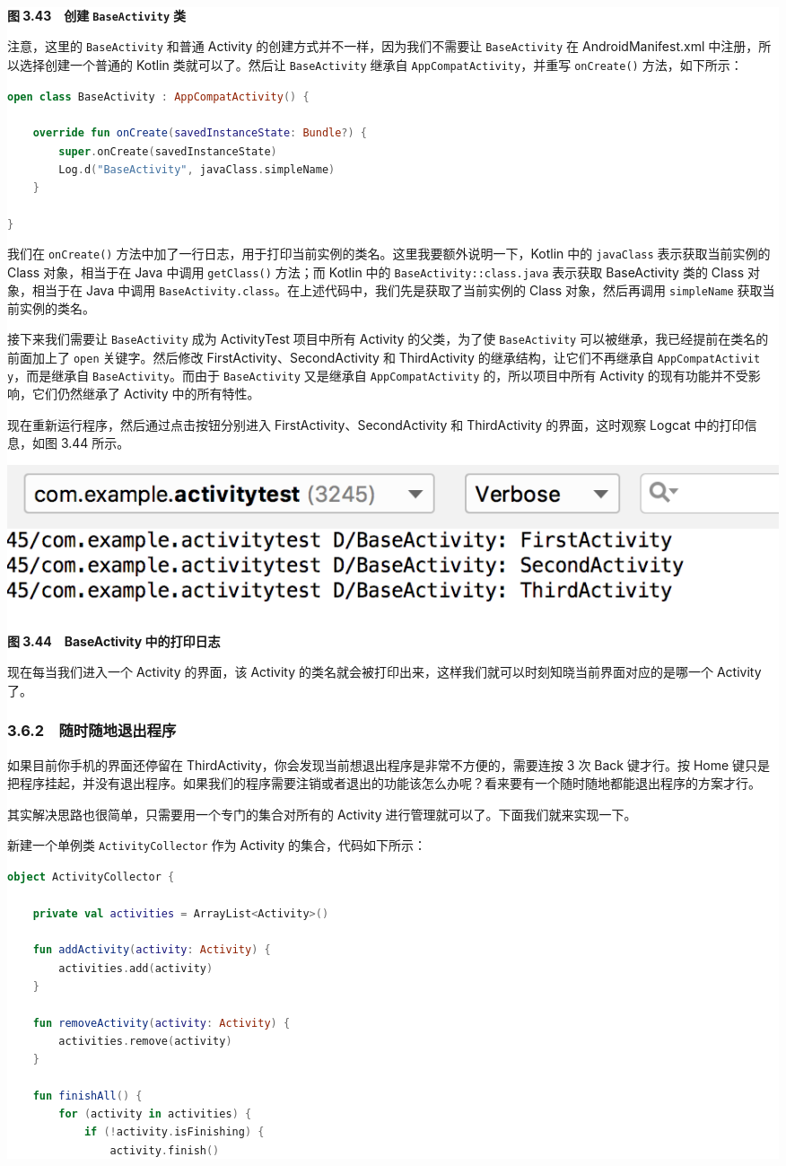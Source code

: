 **图 3.43　创建** **`BaseActivity`** **类**

注意，这里的 `BaseActivity` 和普通 Activity 的创建方式并不一样，因为我们不需要让 `BaseActivity` 在 AndroidManifest.xml 中注册，所以选择创建一个普通的 Kotlin 类就可以了。然后让 `BaseActivity` 继承自 `AppCompatActivity`，并重写 `onCreate()` 方法，如下所示：

```Kotlin
open class BaseActivity : AppCompatActivity() {

    override fun onCreate(savedInstanceState: Bundle?) {
        super.onCreate(savedInstanceState)
        Log.d("BaseActivity", javaClass.simpleName)
    }

}
```

我们在 `onCreate()` 方法中加了一行日志，用于打印当前实例的类名。这里我要额外说明一下，Kotlin 中的 `javaClass` 表示获取当前实例的 Class 对象，相当于在 Java 中调用 `getClass()` 方法；而 Kotlin 中的 `BaseActivity::class.java` 表示获取 BaseActivity 类的 Class 对象，相当于在 Java 中调用 `BaseActivity.class`。在上述代码中，我们先是获取了当前实例的 Class 对象，然后再调用 `simpleName` 获取当前实例的类名。

接下来我们需要让 `BaseActivity` 成为 ActivityTest 项目中所有 Activity 的父类，为了使 `BaseActivity` 可以被继承，我已经提前在类名的前面加上了 `open` 关键字。然后修改 FirstActivity、SecondActivity 和 ThirdActivity 的继承结构，让它们不再继承自 `AppCompatActivity`，而是继承自 `BaseActivity`。而由于 `BaseActivity` 又是继承自 `AppCompatActivity` 的，所以项目中所有 Activity 的现有功能并不受影响，它们仍然继承了 Activity 中的所有特性。

现在重新运行程序，然后通过点击按钮分别进入 FirstActivity、SecondActivity 和 ThirdActivity 的界面，这时观察 Logcat 中的打印信息，如图 3.44 所示。

![](assets/110-20240119220811-rqg3nax.png)

**图 3.44　BaseActivity 中的打印日志**

现在每当我们进入一个 Activity 的界面，该 Activity 的类名就会被打印出来，这样我们就可以时刻知晓当前界面对应的是哪一个 Activity 了。

### 3.6.2　随时随地退出程序

如果目前你手机的界面还停留在 ThirdActivity，你会发现当前想退出程序是非常不方便的，需要连按 3 次 Back 键才行。按 Home 键只是把程序挂起，并没有退出程序。如果我们的程序需要注销或者退出的功能该怎么办呢？看来要有一个随时随地都能退出程序的方案才行。

其实解决思路也很简单，只需要用一个专门的集合对所有的 Activity 进行管理就可以了。下面我们就来实现一下。

新建一个单例类 `ActivityCollector` 作为 Activity 的集合，代码如下所示：

```Kotlin
object ActivityCollector {

    private val activities = ArrayList<Activity>()

    fun addActivity(activity: Activity) {
        activities.add(activity)
    }

    fun removeActivity(activity: Activity) {
        activities.remove(activity)
    }

    fun finishAll() {
        for (activity in activities) {
            if (!activity.isFinishing) {
                activity.finish()
```